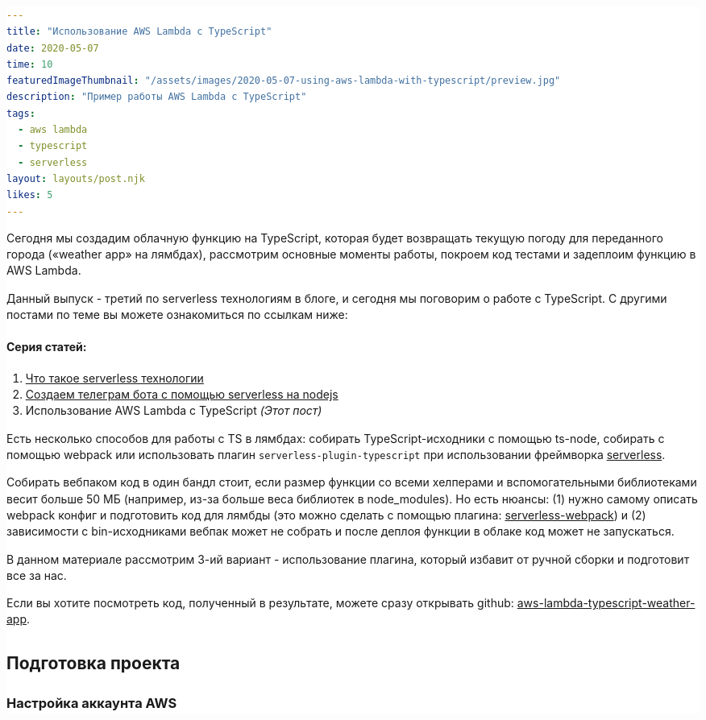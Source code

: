 ```yaml
---
title: "Использование AWS Lambda с TypeScript"
date: 2020-05-07
time: 10
featuredImageThumbnail: "/assets/images/2020-05-07-using-aws-lambda-with-typescript/preview.jpg"
description: "Пример работы AWS Lambda с TypeScript"
tags:
  - aws lambda
  - typescript
  - serverless
layout: layouts/post.njk
likes: 5
---
```


Сегодня мы создадим облачную функцию на TypeScript, которая будет возвращать текущую погоду для переданного города («weather app» на лямбдах), рассмотрим основные моменты работы, покроем код тестами и задеплоим функцию в AWS Lambda.

Данный выпуск - третий по serverless технологиям в блоге, и сегодня мы поговорим о работе с TypeScript. С другими постами по теме вы можете ознакомиться по ссылкам ниже:

<div class="post-series">
    <h4>Серия статей:</h4>
    <ol>
        <li><a href="/posts/2019-03-25-get-started-with-serverless-aws-lambda/">Что такое serverless технологии</a></li>
        <li><a href="/posts/2019-03-26-create-telegram-echo-bot-with-serverless/">Создаем телеграм бота с помощью serverless на nodejs</a></li>
        <li>Использование AWS Lambda с TypeScript <em>(Этот пост)</em></li>
    </ol>
</div>

Есть несколько способов для работы с TS в лямбдах: собирать TypeScript-исходники с помощью ts-node, собирать с помощью webpack или использовать плагин `serverless-plugin-typescript` при использовании фреймворка [serverless](https://serverless.com/).

Собирать вебпаком код в один бандл стоит, если размер функции со всеми хелперами и вспомогательными библиотеками весит больше 50 МБ (например, из-за больше веса библиотек в node_modules). Но есть нюансы: (1) нужно самому описать webpack конфиг и подготовить код для лямбды (это можно сделать с помощью плагина: [serverless-webpack](https://github.com/serverless-heaven/serverless-webpack)) и (2) зависимости с bin-исходниками вебпак может не собрать и после деплоя функции в облаке код может не запускаться.

В данном материале рассмотрим 3-ий вариант - использование плагина, который избавит от ручной сборки и подготовит все за нас.

Если вы хотите посмотреть код, полученный в результате, можете сразу открывать github: [aws-lambda-typescript-weather-app](https://github.com/noveogroup-amorgunov/aws-lambda-typescript-weather-app).

## Подготовка проекта

### Настройка аккаунта AWS
